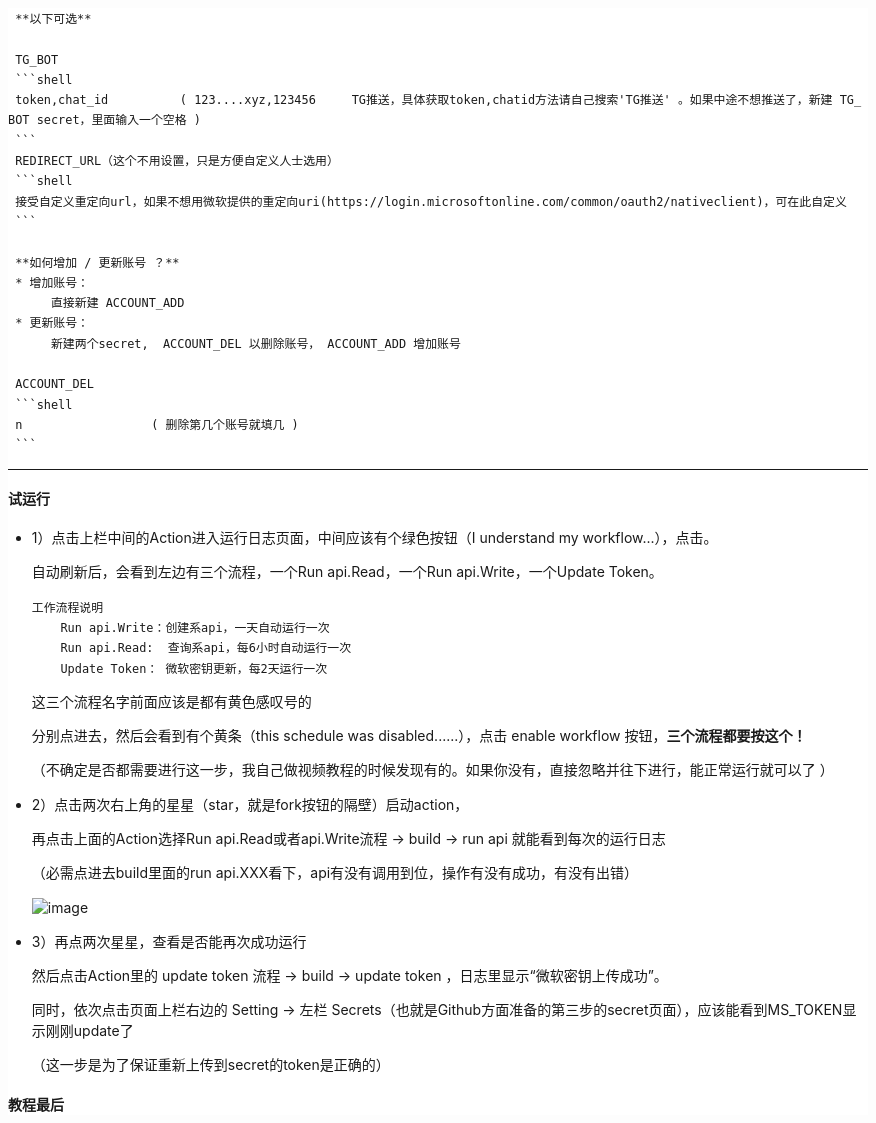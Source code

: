      **以下可选**
     
     TG_BOT
     ```shell
     token,chat_id          ( 123....xyz,123456     TG推送，具体获取token,chatid方法请自己搜索'TG推送' 。如果中途不想推送了，新建 TG_BOT secret，里面输入一个空格 )
     ```    
     REDIRECT_URL（这个不用设置，只是方便自定义人士选用）
     ```shell
     接受自定义重定向url，如果不想用微软提供的重定向uri(https://login.microsoftonline.com/common/oauth2/nativeclient)，可在此自定义
     ```
     
     **如何增加 / 更新账号 ？**
     * 增加账号：
          直接新建 ACCOUNT_ADD 
     * 更新账号：
          新建两个secret,  ACCOUNT_DEL 以删除账号， ACCOUNT_ADD 增加账号
              
     ACCOUNT_DEL
     ```shell
     n                  ( 删除第几个账号就填几 )
     ```
________________________________________________

#### 试运行 ####

   * 1）点击上栏中间的Action进入运行日志页面，中间应该有个绿色按钮（I understand my workflow...），点击。
   
       自动刷新后，会看到左边有三个流程，一个Run api.Read，一个Run api.Write，一个Update Token。
       
         工作流程说明
             Run api.Write：创建系api，一天自动运行一次
             Run api.Read:  查询系api，每6小时自动运行一次
             Update Token： 微软密钥更新，每2天运行一次
             
       这三个流程名字前面应该是都有黄色感叹号的
   
       分别点进去，然后会看到有个黄条（this schedule was disabled......），点击 enable workflow 按钮，**三个流程都要按这个！**
   
       （不确定是否都需要进行这一步，我自己做视频教程的时候发现有的。如果你没有，直接忽略并往下进行，能正常运行就可以了 ）
   
   * 2）点击两次右上角的星星（star，就是fork按钮的隔壁）启动action，
   
        再点击上面的Action选择Run api.Read或者api.Write流程 -> build -> run api 就能看到每次的运行日志

       （必需点进去build里面的run api.XXX看下，api有没有调用到位，操作有没有成功，有没有出错）

        ![image](https://github.com/wangziyingwen/ImageHosting/blob/master/AutoApi/日志.png)
     
   * 3）再点两次星星，查看是否能再次成功运行
   
        然后点击Action里的 update token 流程 -> build -> update token ，日志里显示“微软密钥上传成功”。
       
        同时，依次点击页面上栏右边的 Setting -> 左栏 Secrets（也就是Github方面准备的第三步的secret页面），应该能看到MS_TOKEN显示刚刚update了
        
        （这一步是为了保证重新上传到secret的token是正确的）
    
        
#### 教程最后 ####
